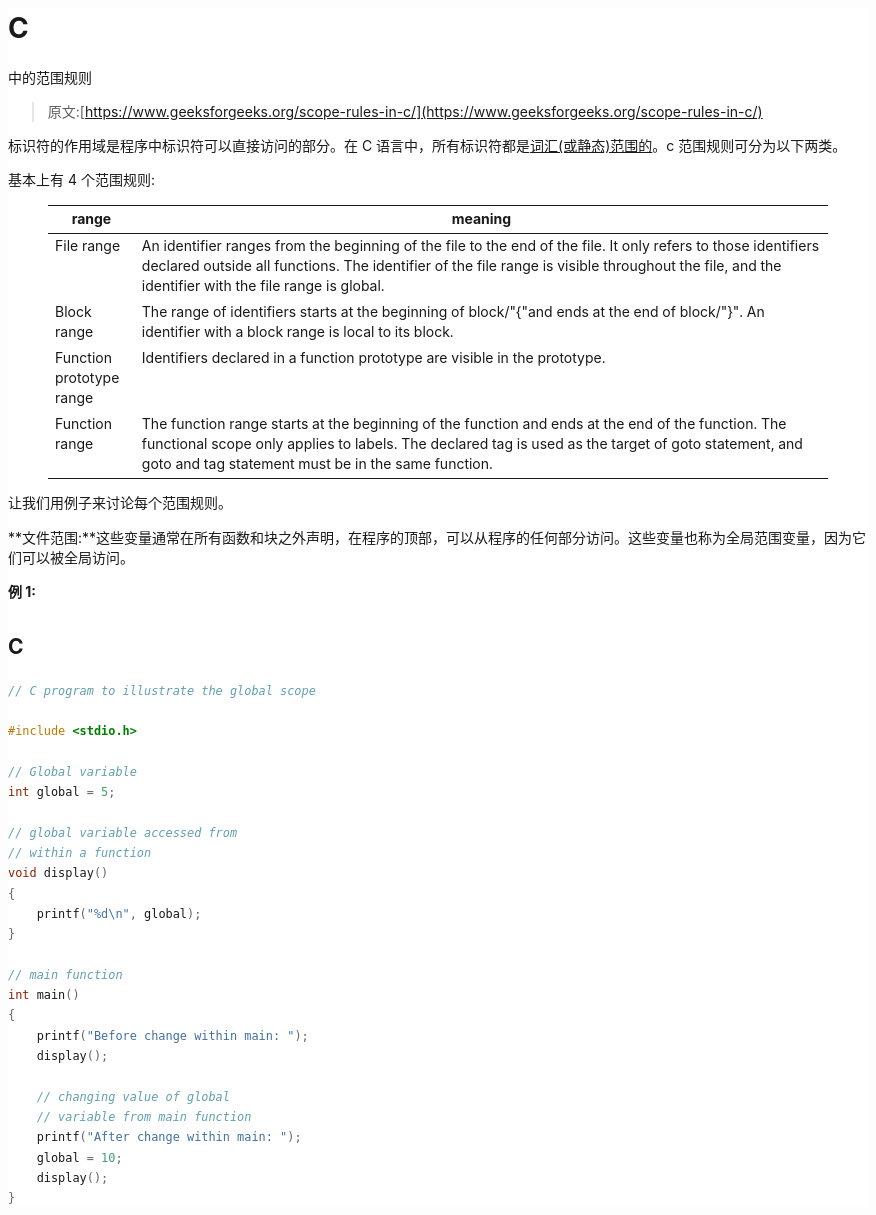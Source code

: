 # C

中的范围规则

> 原文:[https://www.geeksforgeeks.org/scope-rules-in-c/](https://www.geeksforgeeks.org/scope-rules-in-c/)

标识符的作用域是程序中标识符可以直接访问的部分。在 C 语言中，所有标识符都是[词汇(或静态)范围的](https://www.geeksforgeeks.org/static-and-dynamic-scoping/)。c 范围规则可分为以下两类。

基本上有 4 个范围规则:

<figure class="table">

| range | meaning |
| --- | --- |
| File range | An identifier ranges from the beginning of the file to the end of the file. It only refers to those identifiers declared outside all functions. The identifier of the file range is visible throughout the file, and the identifier with the file range is global. |
| Block range | The range of identifiers starts at the beginning of block/"{"and ends at the end of block/"}". An identifier with a block range is local to its block. |
| Function prototype range | Identifiers declared in a function prototype are visible in the prototype. |
| Function range | The function range starts at the beginning of the function and ends at the end of the function. The functional scope only applies to labels. The declared tag is used as the target of goto statement, and goto and tag statement must be in the same function. |

</figure>

让我们用例子来讨论每个范围规则。

**文件范围:**这些变量通常在所有函数和块之外声明，在程序的顶部，可以从程序的任何部分访问。这些变量也称为全局范围变量，因为它们可以被全局访问。

**例 1:**

## C

```cpp
// C program to illustrate the global scope

#include <stdio.h>

// Global variable
int global = 5;

// global variable accessed from
// within a function
void display()
{
    printf("%d\n", global);
}

// main function
int main()
{
    printf("Before change within main: ");
    display();

    // changing value of global
    // variable from main function
    printf("After change within main: ");
    global = 10;
    display();
}
```

